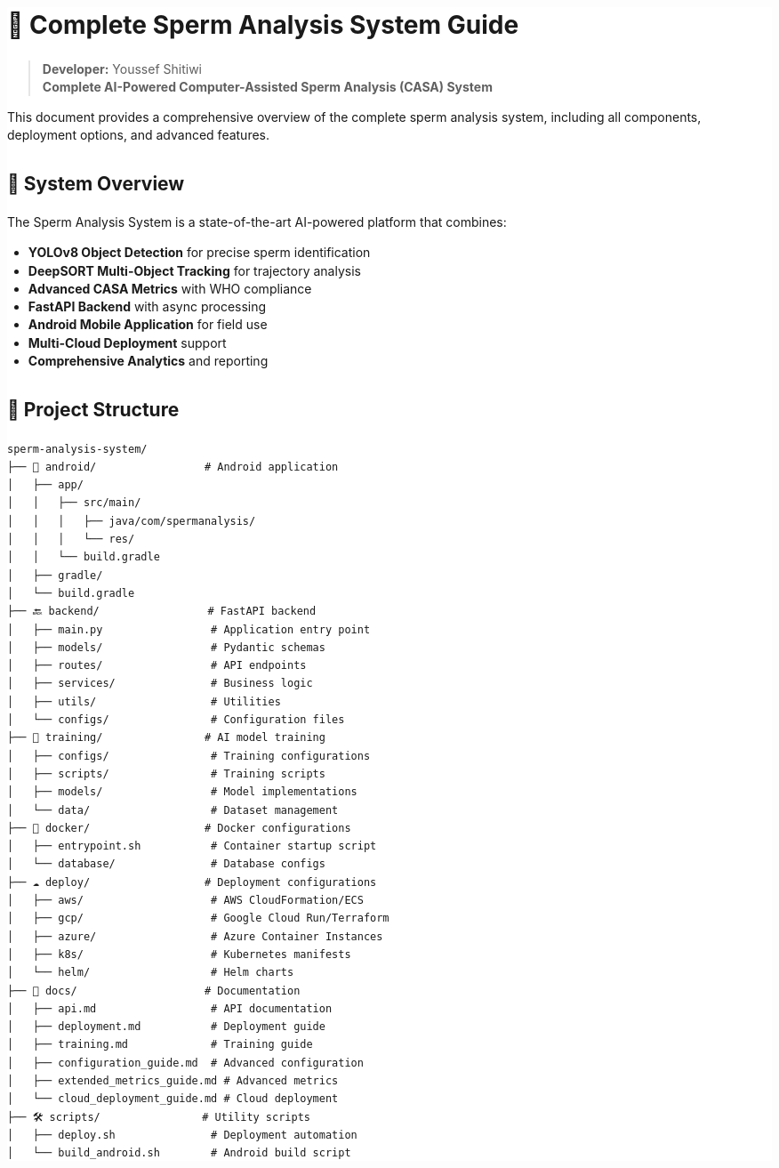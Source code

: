 # 🧬 Complete Sperm Analysis System Guide

> **Developer:** Youssef Shitiwi  
> **Complete AI-Powered Computer-Assisted Sperm Analysis (CASA) System**

This document provides a comprehensive overview of the complete sperm analysis system, including all components, deployment options, and advanced features.

## 🎯 System Overview

The Sperm Analysis System is a state-of-the-art AI-powered platform that combines:

- **YOLOv8 Object Detection** for precise sperm identification
- **DeepSORT Multi-Object Tracking** for trajectory analysis
- **Advanced CASA Metrics** with WHO compliance
- **FastAPI Backend** with async processing
- **Android Mobile Application** for field use
- **Multi-Cloud Deployment** support
- **Comprehensive Analytics** and reporting

## 📁 Project Structure

```
sperm-analysis-system/
├── 📱 android/                 # Android application
│   ├── app/
│   │   ├── src/main/
│   │   │   ├── java/com/spermanalysis/
│   │   │   └── res/
│   │   └── build.gradle
│   ├── gradle/
│   └── build.gradle
├── 🔙 backend/                 # FastAPI backend
│   ├── main.py                 # Application entry point
│   ├── models/                 # Pydantic schemas
│   ├── routes/                 # API endpoints
│   ├── services/               # Business logic
│   ├── utils/                  # Utilities
│   └── configs/                # Configuration files
├── 🧠 training/                # AI model training
│   ├── configs/                # Training configurations
│   ├── scripts/                # Training scripts
│   ├── models/                 # Model implementations
│   └── data/                   # Dataset management
├── 🐳 docker/                  # Docker configurations
│   ├── entrypoint.sh           # Container startup script
│   └── database/               # Database configs
├── ☁️ deploy/                  # Deployment configurations
│   ├── aws/                    # AWS CloudFormation/ECS
│   ├── gcp/                    # Google Cloud Run/Terraform
│   ├── azure/                  # Azure Container Instances
│   ├── k8s/                    # Kubernetes manifests
│   └── helm/                   # Helm charts
├── 📖 docs/                    # Documentation
│   ├── api.md                  # API documentation
│   ├── deployment.md           # Deployment guide
│   ├── training.md             # Training guide
│   ├── configuration_guide.md  # Advanced configuration
│   ├── extended_metrics_guide.md # Advanced metrics
│   └── cloud_deployment_guide.md # Cloud deployment
├── 🛠️ scripts/                # Utility scripts
│   ├── deploy.sh               # Deployment automation
│   └── build_android.sh        # Android build script
```